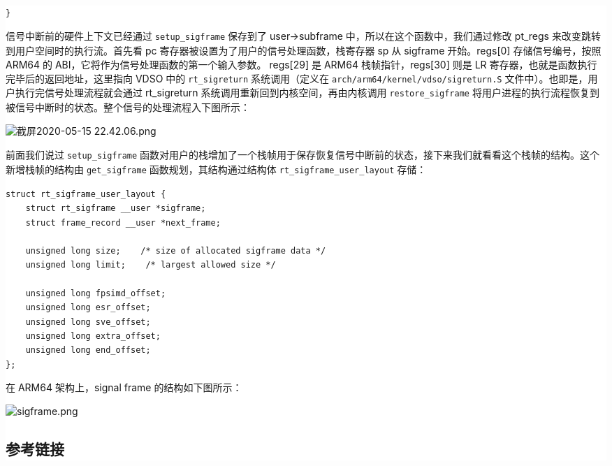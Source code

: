 ```
}
```

信号中断前的硬件上下文已经通过 `setup_sigframe` 保存到了 user->subframe 中，所以在这个函数中，我们通过修改 pt_regs 来改变跳转到用户空间时的执行流。首先看 pc 寄存器被设置为了用户的信号处理函数，栈寄存器 sp 从 sigframe 开始。regs[0] 存储信号编号，按照 ARM64 的 ABI，它将作为信号处理函数的第一个输入参数。 regs[29] 是 ARM64 栈帧指针，regs[30] 则是 LR 寄存器，也就是函数执行完毕后的返回地址，这里指向 VDSO 中的 `rt_sigreturn` 系统调用（定义在 `arch/arm64/kernel/vdso/sigreturn.S` 文件中）。也即是，用户执行完信号处理流程就会通过 rt_sigreturn 系统调用重新回到内核空间，再由内核调用 `restore_sigframe` 将用户进程的执行流程恢复到被信号中断时的状态。整个信号的处理流程入下图所示：

![截屏2020-05-15 22.42.06.png](https://linkthinking.cn/images/ee6b28028a0848239a5af636b41c992a.png)

前面我们说过 `setup_sigframe` 函数对用户的栈增加了一个栈帧用于保存恢复信号中断前的状态，接下来我们就看看这个栈帧的结构。这个新增栈帧的结构由 `get_sigframe` 函数规划，其结构通过结构体 `rt_sigframe_user_layout` 存储：

```
struct rt_sigframe_user_layout {
    struct rt_sigframe __user *sigframe;
    struct frame_record __user *next_frame;

    unsigned long size;    /* size of allocated sigframe data */
    unsigned long limit;    /* largest allowed size */

    unsigned long fpsimd_offset;
    unsigned long esr_offset;
    unsigned long sve_offset;
    unsigned long extra_offset;
    unsigned long end_offset;
};
```

在 ARM64 架构上，signal frame 的结构如下图所示：

![sigframe.png](https://linkthinking.cn/images/71ff848da9144878a98d2195a40780d2.png)

## 参考链接